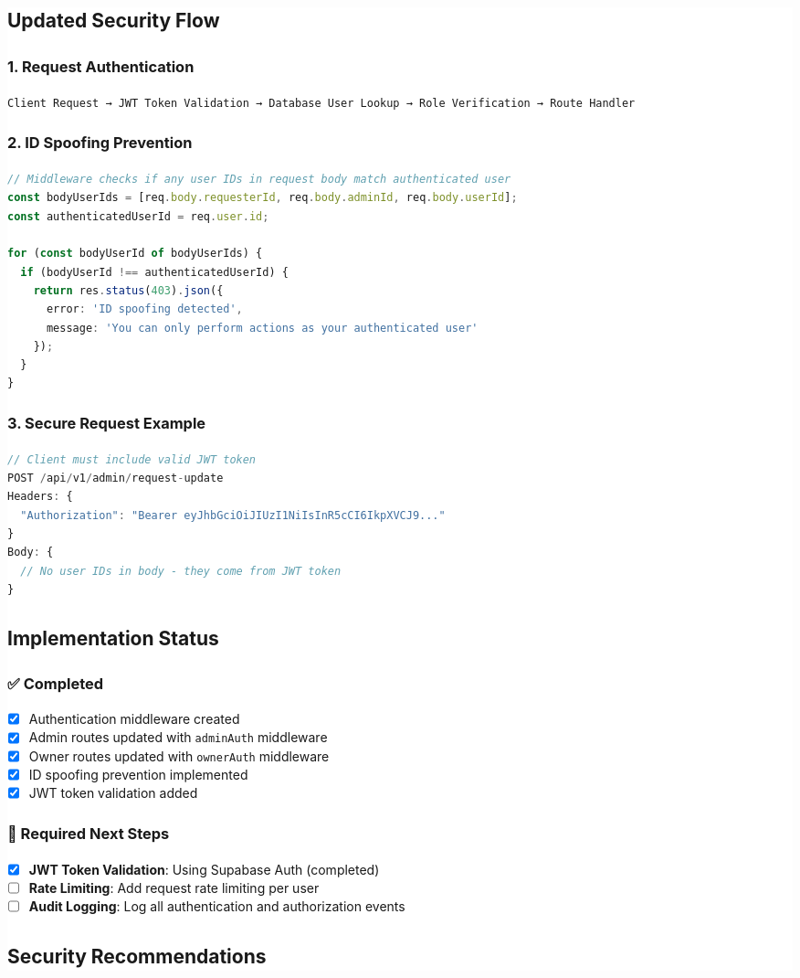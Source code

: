 ## **Updated Security Flow**

### **1. Request Authentication**
```
Client Request → JWT Token Validation → Database User Lookup → Role Verification → Route Handler
```

### **2. ID Spoofing Prevention**
```typescript
// Middleware checks if any user IDs in request body match authenticated user
const bodyUserIds = [req.body.requesterId, req.body.adminId, req.body.userId];
const authenticatedUserId = req.user.id;

for (const bodyUserId of bodyUserIds) {
  if (bodyUserId !== authenticatedUserId) {
    return res.status(403).json({
      error: 'ID spoofing detected',
      message: 'You can only perform actions as your authenticated user'
    });
  }
}
```

### **3. Secure Request Example**
```javascript
// Client must include valid JWT token
POST /api/v1/admin/request-update
Headers: {
  "Authorization": "Bearer eyJhbGciOiJIUzI1NiIsInR5cCI6IkpXVCJ9..."
}
Body: {
  // No user IDs in body - they come from JWT token
}
```

## **Implementation Status**

### **✅ Completed**
- [x] Authentication middleware created
- [x] Admin routes updated with `adminAuth` middleware
- [x] Owner routes updated with `ownerAuth` middleware
- [x] ID spoofing prevention implemented
- [x] JWT token validation added

### **🔧 Required Next Steps**
- [x] **JWT Token Validation**: Using Supabase Auth (completed)
- [ ] **Rate Limiting**: Add request rate limiting per user
- [ ] **Audit Logging**: Log all authentication and authorization events

## **Security Recommendations**
